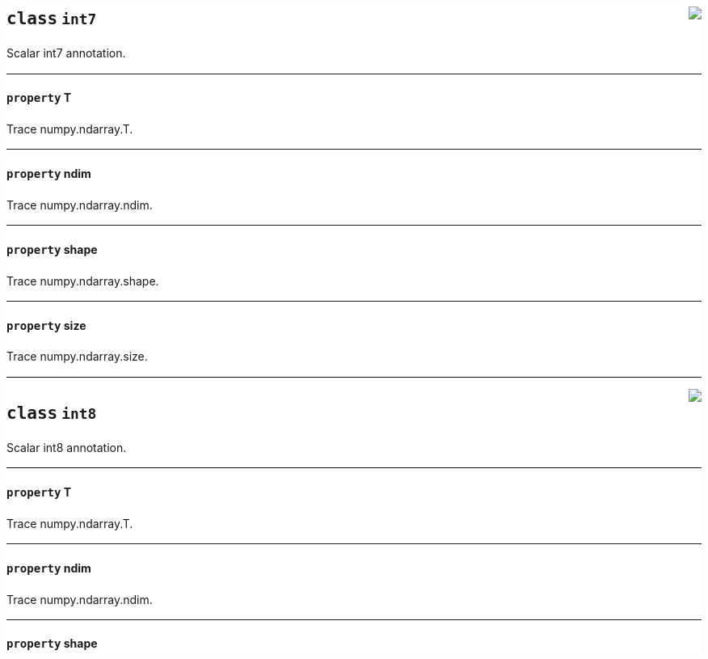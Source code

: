 <a href="../../tempdirectoryforapidocs/.venvtrash/lib/python3.10/site-packages/concrete/fhe/tracing/typing.py#L221"><img align="right" style="float:right;" src="https://img.shields.io/badge/-source-cccccc?style=flat-square"></a>

## <kbd>class</kbd> `int7`
Scalar int7 annotation. 


---

#### <kbd>property</kbd> T

Trace numpy.ndarray.T. 

---

#### <kbd>property</kbd> ndim

Trace numpy.ndarray.ndim. 

---

#### <kbd>property</kbd> shape

Trace numpy.ndarray.shape. 

---

#### <kbd>property</kbd> size

Trace numpy.ndarray.size. 




---

<a href="../../tempdirectoryforapidocs/.venvtrash/lib/python3.10/site-packages/concrete/fhe/tracing/typing.py#L229"><img align="right" style="float:right;" src="https://img.shields.io/badge/-source-cccccc?style=flat-square"></a>

## <kbd>class</kbd> `int8`
Scalar int8 annotation. 


---

#### <kbd>property</kbd> T

Trace numpy.ndarray.T. 

---

#### <kbd>property</kbd> ndim

Trace numpy.ndarray.ndim. 

---

#### <kbd>property</kbd> shape
